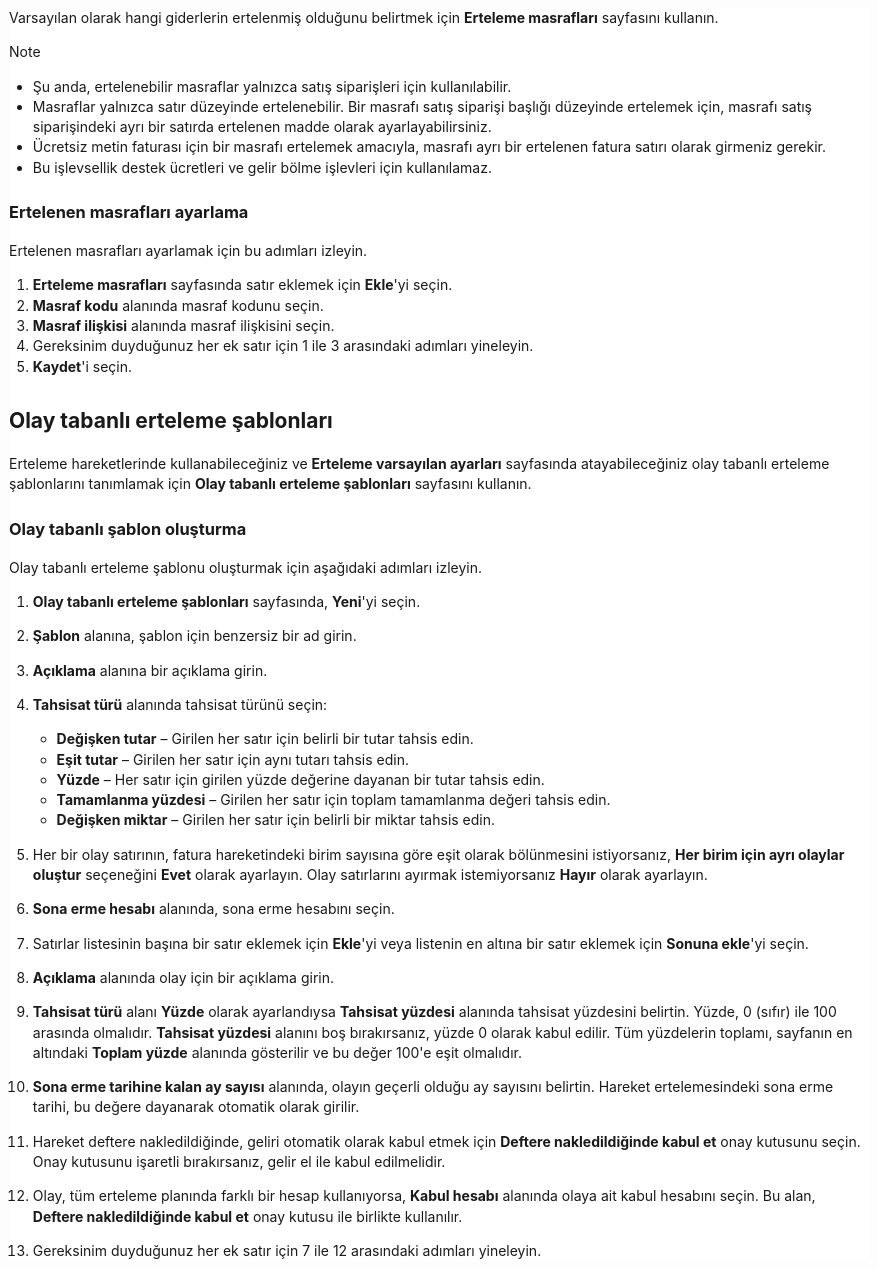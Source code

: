 Varsayılan olarak hangi giderlerin ertelenmiş olduğunu belirtmek için **Erteleme masrafları** sayfasını kullanın.

> [!NOTE]
> * Şu anda, ertelenebilir masraflar yalnızca satış siparişleri için kullanılabilir.
> * Masraflar yalnızca satır düzeyinde ertelenebilir. Bir masrafı satış siparişi başlığı düzeyinde ertelemek için, masrafı satış siparişindeki ayrı bir satırda ertelenen madde olarak ayarlayabilirsiniz.
> * Ücretsiz metin faturası için bir masrafı ertelemek amacıyla, masrafı ayrı bir ertelenen fatura satırı olarak girmeniz gerekir.
> * Bu işlevsellik destek ücretleri ve gelir bölme işlevleri için kullanılamaz.

### <a name="set-up-deferred-charges"></a>Ertelenen masrafları ayarlama

Ertelenen masrafları ayarlamak için bu adımları izleyin.

1. **Erteleme masrafları** sayfasında satır eklemek için **Ekle**'yi seçin.
2. **Masraf kodu** alanında masraf kodunu seçin.
3. **Masraf ilişkisi** alanında masraf ilişkisini seçin.
4. Gereksinim duyduğunuz her ek satır için 1 ile 3 arasındaki adımları yineleyin.
5. **Kaydet**'i seçin.

## <a name="event-based-deferral-templates"></a>Olay tabanlı erteleme şablonları

Erteleme hareketlerinde kullanabileceğiniz ve **Erteleme varsayılan ayarları** sayfasında atayabileceğiniz olay tabanlı erteleme şablonlarını tanımlamak için **Olay tabanlı erteleme şablonları** sayfasını kullanın.

### <a name="create-an-event-based-template"></a>Olay tabanlı şablon oluşturma

Olay tabanlı erteleme şablonu oluşturmak için aşağıdaki adımları izleyin.

1. **Olay tabanlı erteleme şablonları** sayfasında, **Yeni**'yi seçin.
2. **Şablon** alanına, şablon için benzersiz bir ad girin.
3. **Açıklama** alanına bir açıklama girin.
4. **Tahsisat türü** alanında tahsisat türünü seçin:

    * **Değişken tutar** – Girilen her satır için belirli bir tutar tahsis edin.
    * **Eşit tutar** – Girilen her satır için aynı tutarı tahsis edin. 
    * **Yüzde** – Her satır için girilen yüzde değerine dayanan bir tutar tahsis edin.
    * **Tamamlanma yüzdesi** – Girilen her satır için toplam tamamlanma değeri tahsis edin.
    * **Değişken miktar** – Girilen her satır için belirli bir miktar tahsis edin.

5. Her bir olay satırının, fatura hareketindeki birim sayısına göre eşit olarak bölünmesini istiyorsanız, **Her birim için ayrı olaylar oluştur** seçeneğini **Evet** olarak ayarlayın. Olay satırlarını ayırmak istemiyorsanız **Hayır** olarak ayarlayın.
6. **Sona erme hesabı** alanında, sona erme hesabını seçin.
7. Satırlar listesinin başına bir satır eklemek için **Ekle**'yi veya listenin en altına bir satır eklemek için **Sonuna ekle**'yi seçin.
8. **Açıklama** alanında olay için bir açıklama girin.
9. **Tahsisat türü** alanı **Yüzde** olarak ayarlandıysa **Tahsisat yüzdesi** alanında tahsisat yüzdesini belirtin. Yüzde, 0 (sıfır) ile 100 arasında olmalıdır. **Tahsisat yüzdesi** alanını boş bırakırsanız, yüzde 0 olarak kabul edilir. Tüm yüzdelerin toplamı, sayfanın en altındaki **Toplam yüzde** alanında gösterilir ve bu değer 100'e eşit olmalıdır.
10. **Sona erme tarihine kalan ay sayısı** alanında, olayın geçerli olduğu ay sayısını belirtin. Hareket ertelemesindeki sona erme tarihi, bu değere dayanarak otomatik olarak girilir.
11. Hareket deftere nakledildiğinde, geliri otomatik olarak kabul etmek için **Deftere nakledildiğinde kabul et** onay kutusunu seçin. Onay kutusunu işaretli bırakırsanız, gelir el ile kabul edilmelidir.
12. Olay, tüm erteleme planında farklı bir hesap kullanıyorsa, **Kabul hesabı** alanında olaya ait kabul hesabını seçin. Bu alan, **Deftere nakledildiğinde kabul et** onay kutusu ile birlikte kullanılır.
13. Gereksinim duyduğunuz her ek satır için 7 ile 12 arasındaki adımları yineleyin.